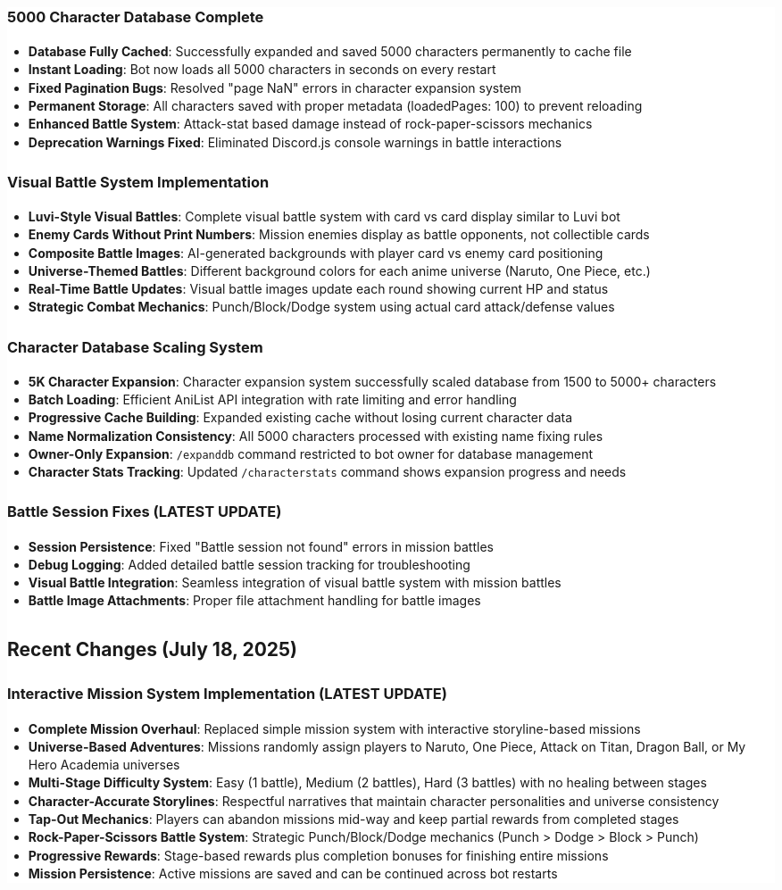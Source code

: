 ### 5000 Character Database Complete
- **Database Fully Cached**: Successfully expanded and saved 5000 characters permanently to cache file
- **Instant Loading**: Bot now loads all 5000 characters in seconds on every restart
- **Fixed Pagination Bugs**: Resolved "page NaN" errors in character expansion system
- **Permanent Storage**: All characters saved with proper metadata (loadedPages: 100) to prevent reloading
- **Enhanced Battle System**: Attack-stat based damage instead of rock-paper-scissors mechanics
- **Deprecation Warnings Fixed**: Eliminated Discord.js console warnings in battle interactions

### Visual Battle System Implementation
- **Luvi-Style Visual Battles**: Complete visual battle system with card vs card display similar to Luvi bot
- **Enemy Cards Without Print Numbers**: Mission enemies display as battle opponents, not collectible cards
- **Composite Battle Images**: AI-generated backgrounds with player card vs enemy card positioning
- **Universe-Themed Battles**: Different background colors for each anime universe (Naruto, One Piece, etc.)
- **Real-Time Battle Updates**: Visual battle images update each round showing current HP and status
- **Strategic Combat Mechanics**: Punch/Block/Dodge system using actual card attack/defense values

### Character Database Scaling System
- **5K Character Expansion**: Character expansion system successfully scaled database from 1500 to 5000+ characters
- **Batch Loading**: Efficient AniList API integration with rate limiting and error handling
- **Progressive Cache Building**: Expanded existing cache without losing current character data
- **Name Normalization Consistency**: All 5000 characters processed with existing name fixing rules
- **Owner-Only Expansion**: `/expanddb` command restricted to bot owner for database management
- **Character Stats Tracking**: Updated `/characterstats` command shows expansion progress and needs

### Battle Session Fixes (LATEST UPDATE)
- **Session Persistence**: Fixed "Battle session not found" errors in mission battles
- **Debug Logging**: Added detailed battle session tracking for troubleshooting
- **Visual Battle Integration**: Seamless integration of visual battle system with mission battles
- **Battle Image Attachments**: Proper file attachment handling for battle images

## Recent Changes (July 18, 2025)

### Interactive Mission System Implementation (LATEST UPDATE)
- **Complete Mission Overhaul**: Replaced simple mission system with interactive storyline-based missions
- **Universe-Based Adventures**: Missions randomly assign players to Naruto, One Piece, Attack on Titan, Dragon Ball, or My Hero Academia universes
- **Multi-Stage Difficulty System**: Easy (1 battle), Medium (2 battles), Hard (3 battles) with no healing between stages
- **Character-Accurate Storylines**: Respectful narratives that maintain character personalities and universe consistency
- **Tap-Out Mechanics**: Players can abandon missions mid-way and keep partial rewards from completed stages
- **Rock-Paper-Scissors Battle System**: Strategic Punch/Block/Dodge mechanics (Punch > Dodge > Block > Punch)
- **Progressive Rewards**: Stage-based rewards plus completion bonuses for finishing entire missions
- **Mission Persistence**: Active missions are saved and can be continued across bot restarts
